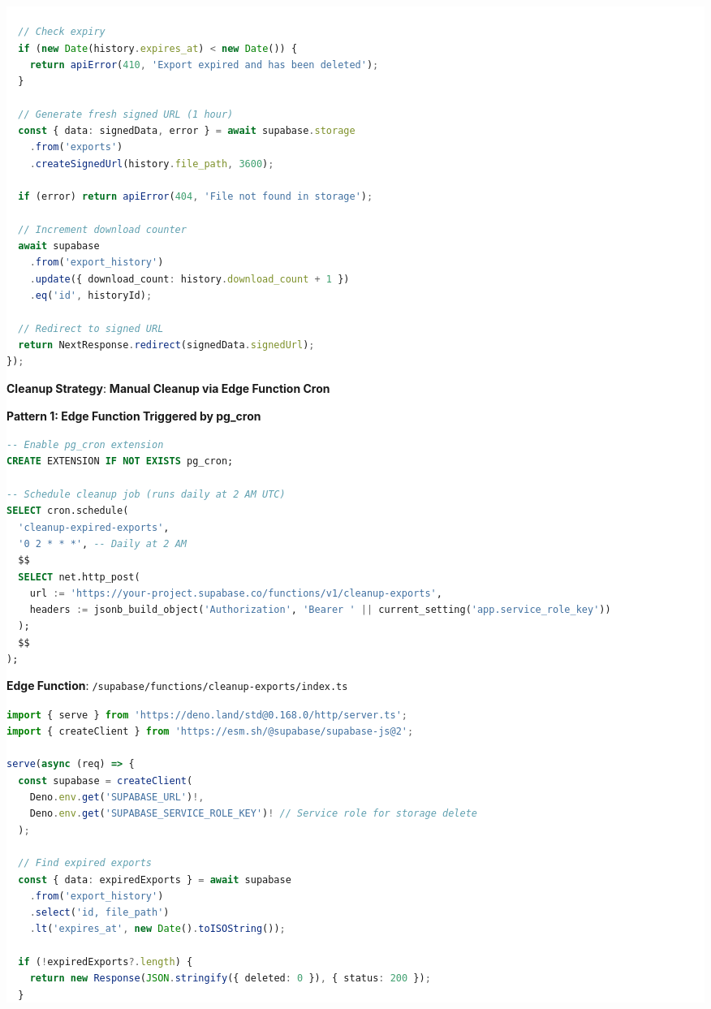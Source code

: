 ```typescript

  // Check expiry
  if (new Date(history.expires_at) < new Date()) {
    return apiError(410, 'Export expired and has been deleted');
  }

  // Generate fresh signed URL (1 hour)
  const { data: signedData, error } = await supabase.storage
    .from('exports')
    .createSignedUrl(history.file_path, 3600);

  if (error) return apiError(404, 'File not found in storage');

  // Increment download counter
  await supabase
    .from('export_history')
    .update({ download_count: history.download_count + 1 })
    .eq('id', historyId);

  // Redirect to signed URL
  return NextResponse.redirect(signedData.signedUrl);
});
```

**Cleanup Strategy**: **Manual Cleanup via Edge Function Cron**

**Pattern 1: Edge Function Triggered by pg_cron**
```sql
-- Enable pg_cron extension
CREATE EXTENSION IF NOT EXISTS pg_cron;

-- Schedule cleanup job (runs daily at 2 AM UTC)
SELECT cron.schedule(
  'cleanup-expired-exports',
  '0 2 * * *', -- Daily at 2 AM
  $$
  SELECT net.http_post(
    url := 'https://your-project.supabase.co/functions/v1/cleanup-exports',
    headers := jsonb_build_object('Authorization', 'Bearer ' || current_setting('app.service_role_key'))
  );
  $$
);
```

**Edge Function**: `/supabase/functions/cleanup-exports/index.ts`
```typescript
import { serve } from 'https://deno.land/std@0.168.0/http/server.ts';
import { createClient } from 'https://esm.sh/@supabase/supabase-js@2';

serve(async (req) => {
  const supabase = createClient(
    Deno.env.get('SUPABASE_URL')!,
    Deno.env.get('SUPABASE_SERVICE_ROLE_KEY')! // Service role for storage delete
  );

  // Find expired exports
  const { data: expiredExports } = await supabase
    .from('export_history')
    .select('id, file_path')
    .lt('expires_at', new Date().toISOString());

  if (!expiredExports?.length) {
    return new Response(JSON.stringify({ deleted: 0 }), { status: 200 });
  }
```